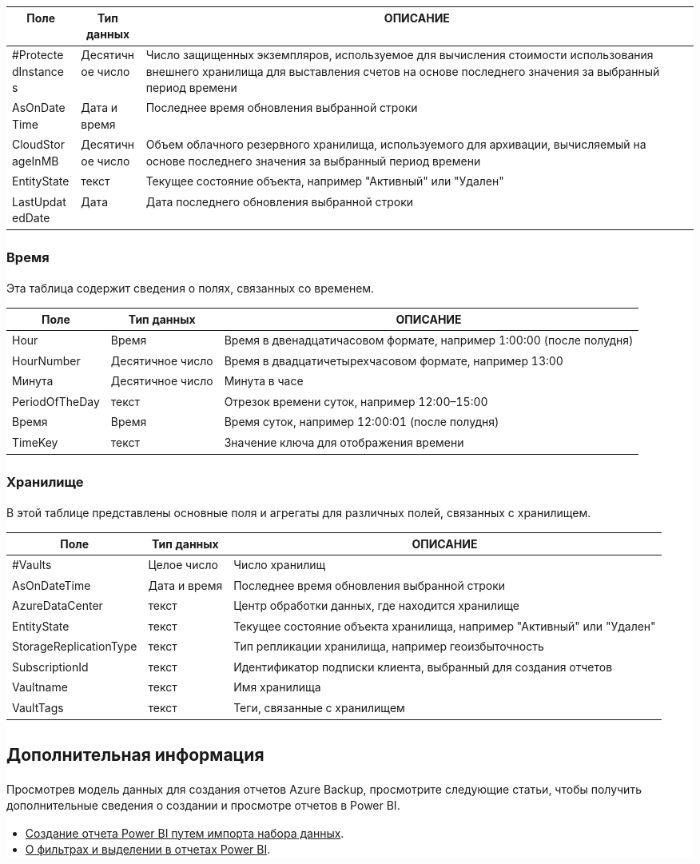 | Поле | Тип данных | ОПИСАНИЕ |
| --- | --- | --- |
| #ProtectedInstances |Десятичное число |Число защищенных экземпляров, используемое для вычисления стоимости использования внешнего хранилища для выставления счетов на основе последнего значения за выбранный период времени |
| AsOnDateTime |Дата и время |Последнее время обновления выбранной строки |
| CloudStorageInMB |Десятичное число |Объем облачного резервного хранилища, используемого для архивации, вычисляемый на основе последнего значения за выбранный период времени |
| EntityState |текст |Текущее состояние объекта, например "Активный" или "Удален" |
| LastUpdatedDate |Дата |Дата последнего обновления выбранной строки |

### <a name="time"></a>Время
Эта таблица содержит сведения о полях, связанных со временем.

| Поле | Тип данных | ОПИСАНИЕ |
| --- | --- | --- |
| Hour |Время |Время в двенадцатичасовом формате, например 1:00:00 (после полудня) |
| HourNumber |Десятичное число |Время в двадцатичетырехчасовом формате, например 13:00 |
| Минута |Десятичное число |Минута в часе |
| PeriodOfTheDay |текст |Отрезок времени суток, например 12:00–15:00 |
| Время |Время |Время суток, например 12:00:01 (после полудня) |
| TimeKey |текст |Значение ключа для отображения времени |

### <a name="vault"></a>Хранилище
В этой таблице представлены основные поля и агрегаты для различных полей, связанных с хранилищем.

| Поле | Тип данных | ОПИСАНИЕ |
| --- | --- | --- |
| #Vaults |Целое число |Число хранилищ |
| AsOnDateTime |Дата и время |Последнее время обновления выбранной строки |
| AzureDataCenter |текст |Центр обработки данных, где находится хранилище |
| EntityState |текст |Текущее состояние объекта хранилища, например "Активный" или "Удален" |
| StorageReplicationType |текст |Тип репликации хранилища, например геоизбыточность |
| SubscriptionId |текст |Идентификатор подписки клиента, выбранный для создания отчетов |
| Vaultname |текст |Имя хранилища |
| VaultTags |текст |Теги, связанные с хранилищем |

## <a name="next-steps"></a>Дополнительная информация
Просмотрев модель данных для создания отчетов Azure Backup, просмотрите следующие статьи, чтобы получить дополнительные сведения о создании и просмотре отчетов в Power BI.

* [Создание отчета Power BI путем импорта набора данных](https://powerbi.microsoft.com/documentation/powerbi-service-create-a-new-report/).
* [О фильтрах и выделении в отчетах Power BI](https://powerbi.microsoft.com/documentation/powerbi-service-about-filters-and-highlighting-in-reports/).
